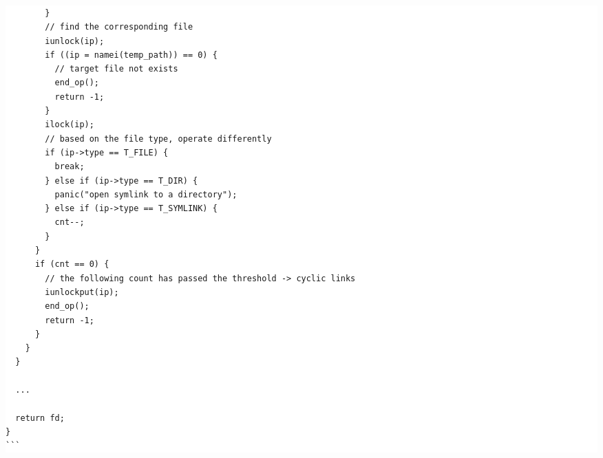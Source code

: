             } 
            // find the corresponding file
            iunlock(ip);
            if ((ip = namei(temp_path)) == 0) {
              // target file not exists
              end_op();
              return -1;
            }
            ilock(ip);
            // based on the file type, operate differently
            if (ip->type == T_FILE) {
              break;
            } else if (ip->type == T_DIR) {
              panic("open symlink to a directory");
            } else if (ip->type == T_SYMLINK) {
              cnt--;
            }
          }
          if (cnt == 0) {
            // the following count has passed the threshold -> cyclic links
            iunlockput(ip);
            end_op();
            return -1;
          }
        }
      }
    
      ...
    
      return fd;
    }
    ```
